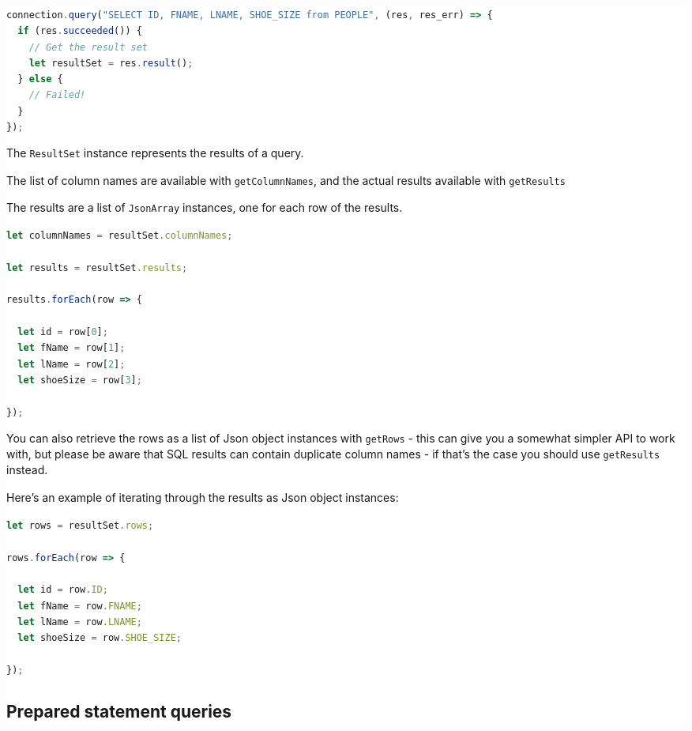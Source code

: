 ``` js
connection.query("SELECT ID, FNAME, LNAME, SHOE_SIZE from PEOPLE", (res, res_err) => {
  if (res.succeeded()) {
    // Get the result set
    let resultSet = res.result();
  } else {
    // Failed!
  }
});
```

The `ResultSet` instance represents the results of a query.

The list of column names are available with `getColumnNames`, and the
actual results available with `getResults`

The results are a list of `JsonArray` instances, one for each row of the
results.

``` js
let columnNames = resultSet.columnNames;

let results = resultSet.results;

results.forEach(row => {

  let id = row[0];
  let fName = row[1];
  let lName = row[2];
  let shoeSize = row[3];

});
```

You can also retrieve the rows as a list of Json object instances with
`getRows` - this can give you a somewhat simpler API to work with, but
please be aware that SQL results can contain duplicate column names - if
that’s the case you should use `getResults` instead.

Here’s an example of iterating through the results as Json object
instances:

``` js
let rows = resultSet.rows;

rows.forEach(row => {

  let id = row.ID;
  let fName = row.FNAME;
  let lName = row.LNAME;
  let shoeSize = row.SHOE_SIZE;

});
```

## Prepared statement queries
